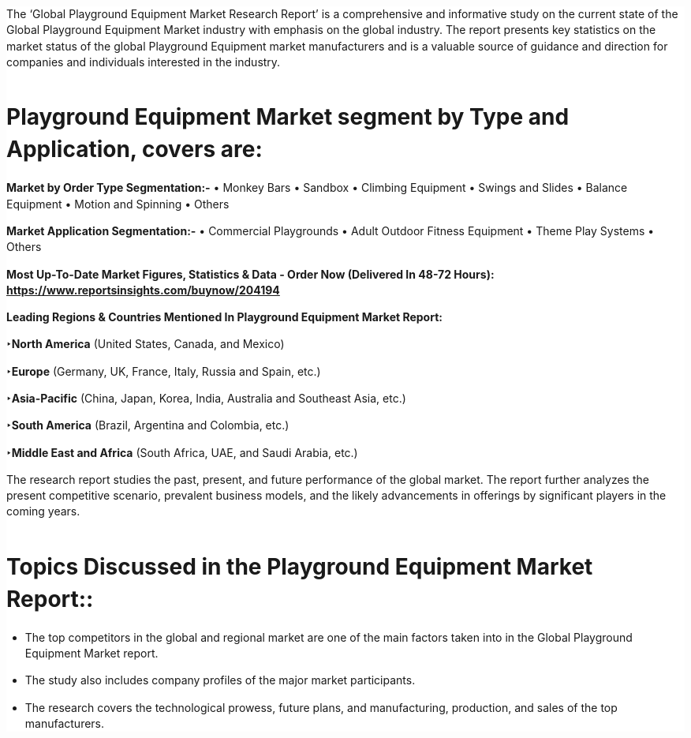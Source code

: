 The ‘Global Playground Equipment Market Research Report’ is a comprehensive and informative study on the current state of the Global Playground Equipment Market industry with emphasis on the global industry. The report presents key statistics on the market status of the global Playground Equipment market manufacturers and is a valuable source of guidance and direction for companies and individuals interested in the industry.

# <strong>Playground Equipment Market segment by Type and Application, covers are:</strong>

<strong>Market by Order Type Segmentation:-</strong>
• Monkey Bars
• Sandbox
• Climbing Equipment
• Swings and Slides
• Balance Equipment
• Motion and Spinning
• Others

<strong>Market Application Segmentation:-</strong>
• Commercial Playgrounds
• Adult Outdoor Fitness Equipment
• Theme Play Systems
• Others

<strong>Most Up-To-Date Market Figures, Statistics & Data - Order Now (Delivered In 48-72 Hours): <a href=https://www.reportsinsights.com/buynow/204194>https://www.reportsinsights.com/buynow/204194</a></strong>

<strong>Leading Regions &amp; Countries Mentioned In Playground Equipment Market Report:</strong>

<strong>‣North America</strong> (United States, Canada, and Mexico)

<strong>‣Europe</strong> (Germany, UK, France, Italy, Russia and Spain, etc.)

<strong>‣Asia-Pacific</strong> (China, Japan, Korea, India, Australia and Southeast Asia, etc.)

<strong>‣South America</strong> (Brazil, Argentina and Colombia, etc.)

<strong>‣Middle East and Africa</strong> (South Africa, UAE, and Saudi Arabia, etc.)

The research report studies the past, present, and future performance of the global market. The report further analyzes the present competitive scenario, prevalent business models, and the likely advancements in offerings by significant players in the coming years.

# <strong>Topics Discussed in the Playground Equipment Market Report::</strong>

- The top competitors in the global and regional market are one of the main factors taken into in the Global Playground Equipment Market report.

- The study also includes company profiles of the major market participants.

- The research covers the technological prowess, future plans, and manufacturing, production, and sales of the top manufacturers.
